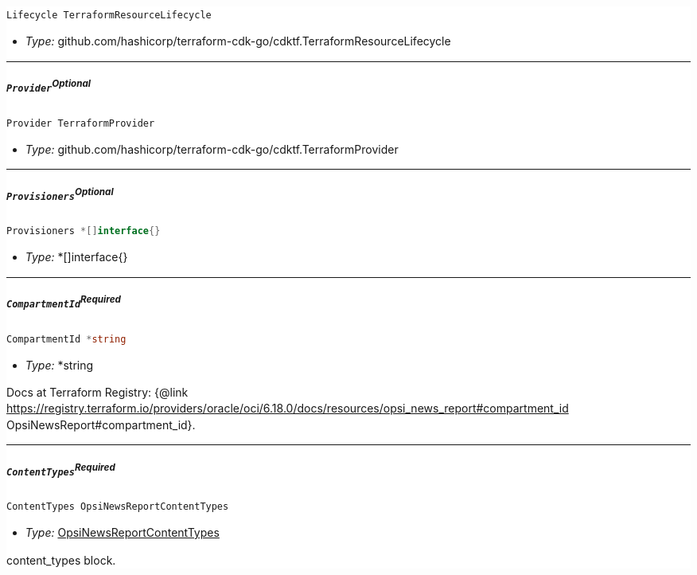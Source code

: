 ```go
Lifecycle TerraformResourceLifecycle
```

- *Type:* github.com/hashicorp/terraform-cdk-go/cdktf.TerraformResourceLifecycle

---

##### `Provider`<sup>Optional</sup> <a name="Provider" id="rhizo-co-terraform-provider-oci.opsiNewsReport.OpsiNewsReportConfig.property.provider"></a>

```go
Provider TerraformProvider
```

- *Type:* github.com/hashicorp/terraform-cdk-go/cdktf.TerraformProvider

---

##### `Provisioners`<sup>Optional</sup> <a name="Provisioners" id="rhizo-co-terraform-provider-oci.opsiNewsReport.OpsiNewsReportConfig.property.provisioners"></a>

```go
Provisioners *[]interface{}
```

- *Type:* *[]interface{}

---

##### `CompartmentId`<sup>Required</sup> <a name="CompartmentId" id="rhizo-co-terraform-provider-oci.opsiNewsReport.OpsiNewsReportConfig.property.compartmentId"></a>

```go
CompartmentId *string
```

- *Type:* *string

Docs at Terraform Registry: {@link https://registry.terraform.io/providers/oracle/oci/6.18.0/docs/resources/opsi_news_report#compartment_id OpsiNewsReport#compartment_id}.

---

##### `ContentTypes`<sup>Required</sup> <a name="ContentTypes" id="rhizo-co-terraform-provider-oci.opsiNewsReport.OpsiNewsReportConfig.property.contentTypes"></a>

```go
ContentTypes OpsiNewsReportContentTypes
```

- *Type:* <a href="#rhizo-co-terraform-provider-oci.opsiNewsReport.OpsiNewsReportContentTypes">OpsiNewsReportContentTypes</a>

content_types block.
